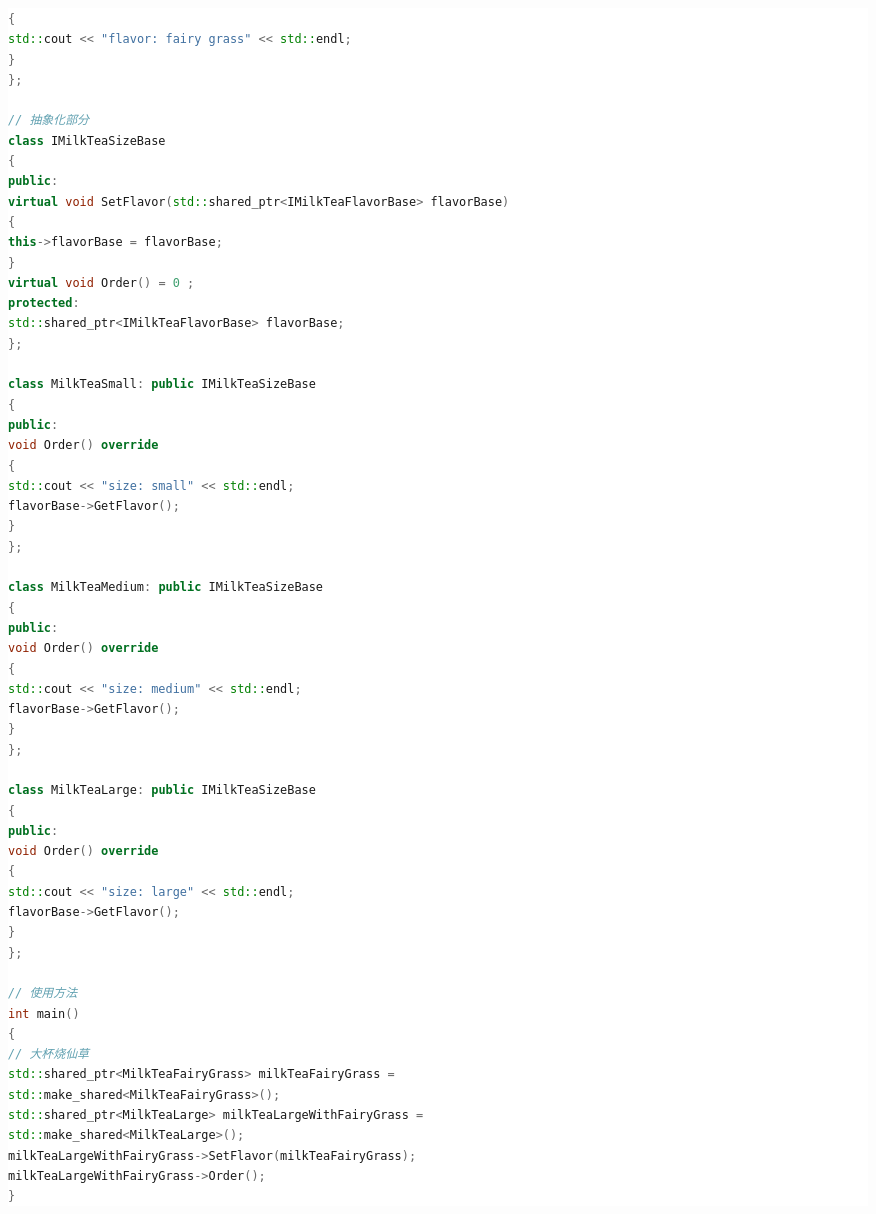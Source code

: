 ``` C++
{
std::cout << "flavor: fairy grass" << std::endl;
}
};

// 抽象化部分
class IMilkTeaSizeBase
{
public:
virtual void SetFlavor(std::shared_ptr<IMilkTeaFlavorBase> flavorBase)
{
this->flavorBase = flavorBase;
}
virtual void Order() = 0 ;
protected:
std::shared_ptr<IMilkTeaFlavorBase> flavorBase;
};

class MilkTeaSmall: public IMilkTeaSizeBase
{
public:
void Order() override
{
std::cout << "size: small" << std::endl;
flavorBase->GetFlavor();
}
};

class MilkTeaMedium: public IMilkTeaSizeBase
{
public:
void Order() override
{
std::cout << "size: medium" << std::endl;
flavorBase->GetFlavor();
}
};

class MilkTeaLarge: public IMilkTeaSizeBase
{
public:
void Order() override
{
std::cout << "size: large" << std::endl;
flavorBase->GetFlavor();
}
};

// 使用方法
int main()
{
// 大杯烧仙草
std::shared_ptr<MilkTeaFairyGrass> milkTeaFairyGrass =
std::make_shared<MilkTeaFairyGrass>();
std::shared_ptr<MilkTeaLarge> milkTeaLargeWithFairyGrass =
std::make_shared<MilkTeaLarge>();
milkTeaLargeWithFairyGrass->SetFlavor(milkTeaFairyGrass);
milkTeaLargeWithFairyGrass->Order();
}
```
